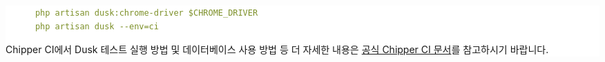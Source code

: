 ```yaml
      php artisan dusk:chrome-driver $CHROME_DRIVER
      php artisan dusk --env=ci
```

Chipper CI에서 Dusk 테스트 실행 방법 및 데이터베이스 사용 방법 등 더 자세한 내용은 [공식 Chipper CI 문서](https://chipperci.com/docs/testing/laravel-dusk-new/)를 참고하시기 바랍니다.